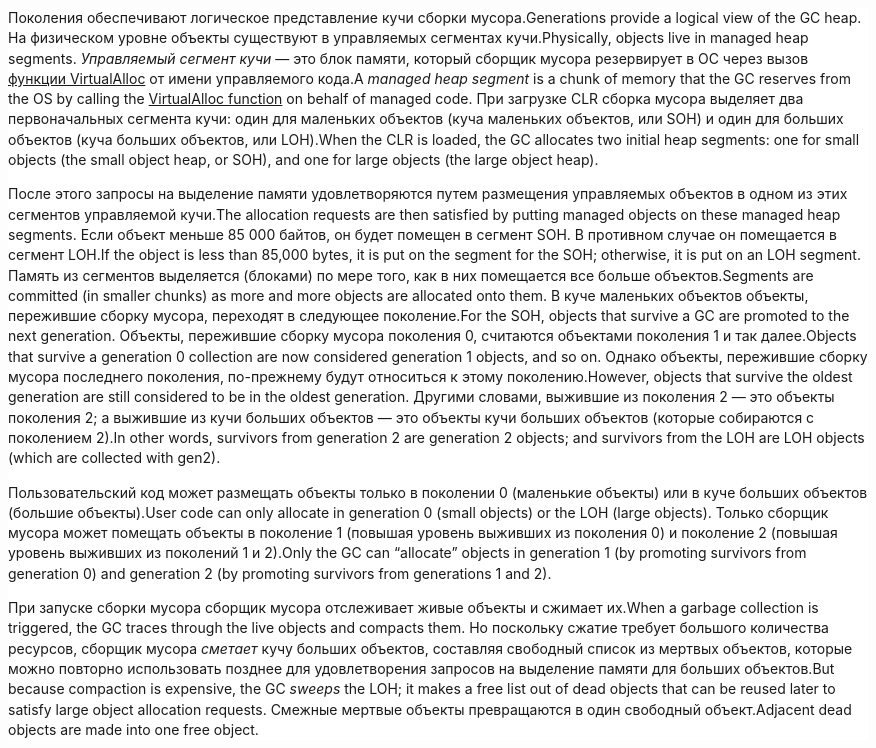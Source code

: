 <span data-ttu-id="61e45-130">Поколения обеспечивают логическое представление кучи сборки мусора.</span><span class="sxs-lookup"><span data-stu-id="61e45-130">Generations provide a logical view of the GC heap.</span></span> <span data-ttu-id="61e45-131">На физическом уровне объекты существуют в управляемых сегментах кучи.</span><span class="sxs-lookup"><span data-stu-id="61e45-131">Physically, objects live in managed heap segments.</span></span> <span data-ttu-id="61e45-132">*Управляемый сегмент кучи* — это блок памяти, который сборщик мусора резервирует в ОС через вызов [функции VirtualAlloc](/windows/desktop/api/memoryapi/nf-memoryapi-virtualalloc) от имени управляемого кода.</span><span class="sxs-lookup"><span data-stu-id="61e45-132">A *managed heap segment* is a chunk of memory that the GC reserves from the OS by calling the [VirtualAlloc function](/windows/desktop/api/memoryapi/nf-memoryapi-virtualalloc) on behalf of managed code.</span></span> <span data-ttu-id="61e45-133">При загрузке CLR сборка мусора выделяет два первоначальных сегмента кучи: один для маленьких объектов (куча маленьких объектов, или SOH) и один для больших объектов (куча больших объектов, или LOH).</span><span class="sxs-lookup"><span data-stu-id="61e45-133">When the CLR is loaded, the GC allocates two initial heap segments: one for small objects (the small object heap, or SOH), and one for large objects (the large object heap).</span></span>

<span data-ttu-id="61e45-134">После этого запросы на выделение памяти удовлетворяются путем размещения управляемых объектов в одном из этих сегментов управляемой кучи.</span><span class="sxs-lookup"><span data-stu-id="61e45-134">The allocation requests are then satisfied by putting managed objects on these managed heap segments.</span></span> <span data-ttu-id="61e45-135">Если объект меньше 85 000 байтов, он будет помещен в сегмент SOH. В противном случае он помещается в сегмент LOH.</span><span class="sxs-lookup"><span data-stu-id="61e45-135">If the object is less than 85,000 bytes, it is put on the segment for the SOH; otherwise, it is put on an LOH segment.</span></span> <span data-ttu-id="61e45-136">Память из сегментов выделяется (блоками) по мере того, как в них помещается все больше объектов.</span><span class="sxs-lookup"><span data-stu-id="61e45-136">Segments are committed (in smaller chunks) as more and more objects are allocated onto them.</span></span>
<span data-ttu-id="61e45-137">В куче маленьких объектов объекты, пережившие сборку мусора, переходят в следующее поколение.</span><span class="sxs-lookup"><span data-stu-id="61e45-137">For the SOH, objects that survive a GC are promoted to the next generation.</span></span> <span data-ttu-id="61e45-138">Объекты, пережившие сборку мусора поколения 0, считаются объектами поколения 1 и так далее.</span><span class="sxs-lookup"><span data-stu-id="61e45-138">Objects that survive a generation 0 collection are now considered generation 1 objects, and so on.</span></span> <span data-ttu-id="61e45-139">Однако объекты, пережившие сборку мусора последнего поколения, по-прежнему будут относиться к этому поколению.</span><span class="sxs-lookup"><span data-stu-id="61e45-139">However, objects that survive the oldest generation are still considered to be in the oldest generation.</span></span> <span data-ttu-id="61e45-140">Другими словами, выжившие из поколения 2 — это объекты поколения 2; а выжившие из кучи больших объектов — это объекты кучи больших объектов (которые собираются с поколением 2).</span><span class="sxs-lookup"><span data-stu-id="61e45-140">In other words, survivors from generation 2 are generation 2 objects; and survivors from the LOH are LOH objects (which are collected with gen2).</span></span>

<span data-ttu-id="61e45-141">Пользовательский код может размещать объекты только в поколении 0 (маленькие объекты) или в куче больших объектов (большие объекты).</span><span class="sxs-lookup"><span data-stu-id="61e45-141">User code can only allocate in generation 0 (small objects) or the LOH (large objects).</span></span> <span data-ttu-id="61e45-142">Только сборщик мусора может помещать объекты в поколение 1 (повышая уровень выживших из поколения 0) и поколение 2 (повышая уровень выживших из поколений 1 и 2).</span><span class="sxs-lookup"><span data-stu-id="61e45-142">Only the GC can “allocate” objects in generation 1 (by promoting survivors from generation 0) and generation 2 (by promoting survivors from generations 1 and 2).</span></span>

<span data-ttu-id="61e45-143">При запуске сборки мусора сборщик мусора отслеживает живые объекты и сжимает их.</span><span class="sxs-lookup"><span data-stu-id="61e45-143">When a garbage collection is triggered, the GC traces through the live objects and compacts them.</span></span> <span data-ttu-id="61e45-144">Но поскольку сжатие требует большого количества ресурсов, сборщик мусора *сметает* кучу больших объектов, составляя свободный список из мертвых объектов, которые можно повторно использовать позднее для удовлетворения запросов на выделение памяти для больших объектов.</span><span class="sxs-lookup"><span data-stu-id="61e45-144">But because compaction is expensive, the GC *sweeps* the LOH; it makes a free list out of dead objects that can be reused later to satisfy large object allocation requests.</span></span> <span data-ttu-id="61e45-145">Смежные мертвые объекты превращаются в один свободный объект.</span><span class="sxs-lookup"><span data-stu-id="61e45-145">Adjacent dead objects are made into one free object.</span></span>
